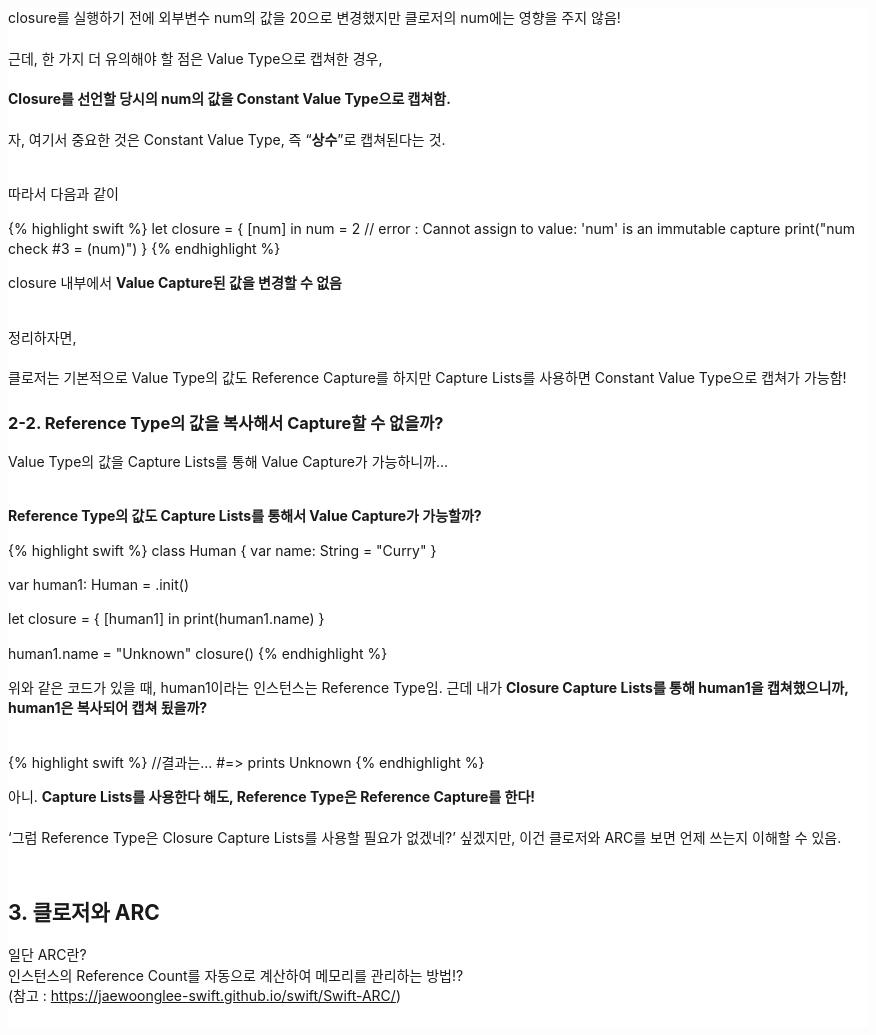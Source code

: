 closure를 실행하기 전에 외부변수 num의 값을 20으로 변경했지만 클로저의 num에는 영향을 주지 않음! <br/><br/>
근데, 한 가지 더 유의해야 할 점은 Value Type으로 캡쳐한 경우,<br/><br/>
**Closure를 선언할 당시의 num의 값을 Constant Value Type으로 캡쳐함.**<br/><br/>
자, 여기서 중요한 것은 Constant Value Type, 즉 “**상수**”로 캡쳐된다는 것.<br/><br/>

따라서 다음과 같이

{% highlight swift %}
let closure = { [num] in
        num = 2 // error : Cannot assign to value: 'num' is an immutable capture
        print("num check #3 = \(num)")
    }
{% endhighlight %}

closure 내부에서 **Value Capture된 값을 변경할 수 없음**<br/><br/>

정리하자면,<br/><br/>
클로저는 기본적으로 Value Type의 값도 Reference Capture를 하지만 Capture Lists를 사용하면 Constant Value Type으로 캡쳐가 가능함!

### 2-2. Reference Type의 값을 복사해서 Capture할 수 없을까?

Value Type의 값을 Capture Lists를 통해 Value Capture가 가능하니까…<br/><br/>

**Reference Type의 값도 Capture Lists를 통해서 Value Capture가 가능할까?**

{% highlight swift %}
class Human {
    var name: String = "Curry"
}

var human1: Human = .init()

let closure = { [human1] in
    print(human1.name)
}

human1.name = "Unknown"
closure()
{% endhighlight %}

위와 같은 코드가 있을 때, human1이라는 인스턴스는 Reference Type임. 근데 내가 **Closure Capture Lists를 통해 human1을 캡쳐했으니까, human1은 복사되어 캡쳐 됬을까?**<br/><br/>

{% highlight swift %}
//결과는...
#=> prints Unknown
{% endhighlight %}

아니. **Capture Lists를 사용한다 해도, Reference Type은 Reference Capture를 한다!** <br/><br/>
‘그럼 Reference Type은 Closure Capture Lists를 사용할 필요가 없겠네?’ 싶겠지만, 이건 클로저와 ARC를 보면 언제 쓰는지 이해할 수 있음. <br/><br/>

## 3. 클로저와 ARC
일단 ARC란?<br/>
인스턴스의 Reference Count를 자동으로 계산하여 메모리를 관리하는 방법!?<br/>
(참고 : https://jaewoonglee-swift.github.io/swift/Swift-ARC/)<br/><br/>


[클로저 - 2]: https://jaewoonglee-swift.github.io/swift/Swift-Closure-2/